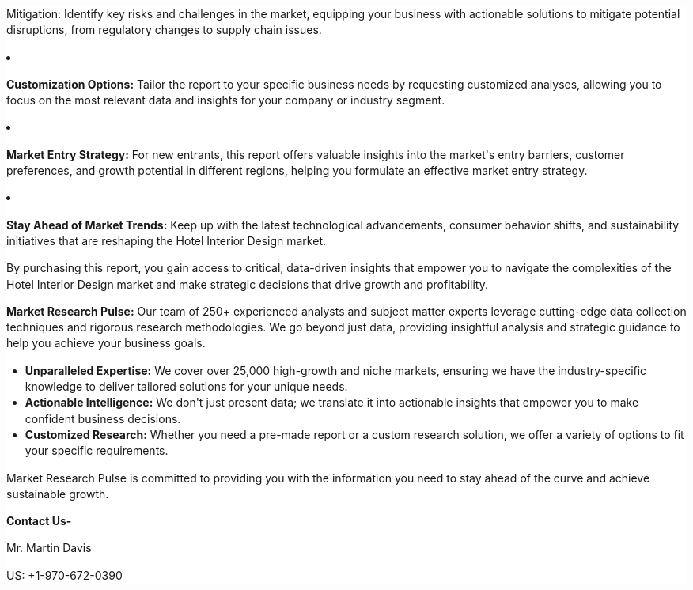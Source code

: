 Mitigation:</strong> Identify key risks and challenges in the market, equipping your business with actionable solutions to mitigate potential disruptions, from regulatory changes to supply chain issues.</p></li><li><p><strong>Customization Options:</strong> Tailor the report to your specific business needs by requesting customized analyses, allowing you to focus on the most relevant data and insights for your company or industry segment.</p></li><li><p><strong>Market Entry Strategy:</strong> For new entrants, this report offers valuable insights into the market's entry barriers, customer preferences, and growth potential in different regions, helping you formulate an effective market entry strategy.</p></li><li><p><strong>Stay Ahead of Market Trends:</strong> Keep up with the latest technological advancements, consumer behavior shifts, and sustainability initiatives that are reshaping the Hotel Interior Design market.</p></li></ol><p>By purchasing this report, you gain access to critical, data-driven insights that empower you to navigate the complexities of the Hotel Interior Design market and make strategic decisions that drive growth and profitability.</p><p><strong>Market Research Pulse:</strong>&nbsp;Our team of 250+ experienced analysts and subject matter experts leverage cutting-edge data collection techniques and rigorous research methodologies. We go beyond just data, providing insightful analysis and strategic guidance to help you achieve your business goals.</p><ul><li><strong>Unparalleled Expertise:</strong>&nbsp;We cover over 25,000 high-growth and niche markets, ensuring we have the industry-specific knowledge to deliver tailored solutions for your unique needs.</li><li><strong>Actionable Intelligence:</strong>&nbsp;We don't just present data; we translate it into actionable insights that empower you to make confident business decisions.</li><li><strong>Customized Research:</strong>&nbsp;Whether you need a pre-made report or a custom research solution, we offer a variety of options to fit your specific requirements.</li></ul><p>Market Research Pulse is committed to providing you with the information you need to stay ahead of the curve and achieve sustainable growth.</p><p><strong>Contact Us-</strong></p><p>Mr. Martin Davis</p><p>US: +1-970-672-0390</p>
